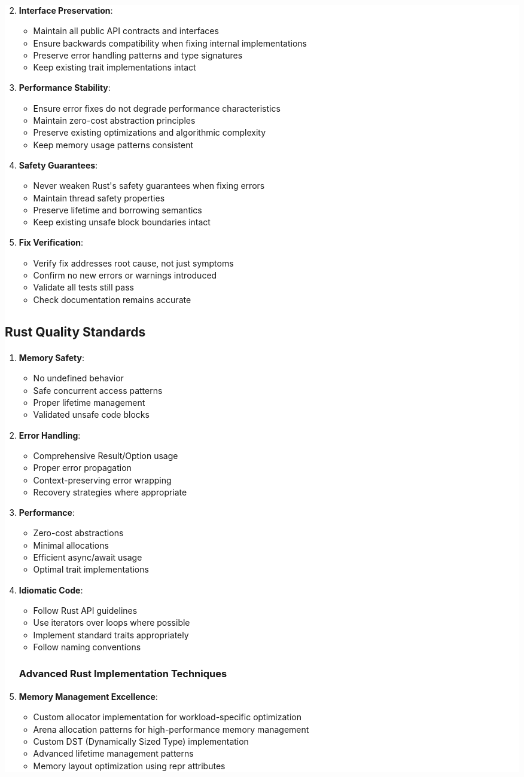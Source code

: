 2. **Interface Preservation**:
   - Maintain all public API contracts and interfaces
   - Ensure backwards compatibility when fixing internal implementations
   - Preserve error handling patterns and type signatures
   - Keep existing trait implementations intact

3. **Performance Stability**:
   - Ensure error fixes do not degrade performance characteristics
   - Maintain zero-cost abstraction principles
   - Preserve existing optimizations and algorithmic complexity
   - Keep memory usage patterns consistent

4. **Safety Guarantees**:
   - Never weaken Rust's safety guarantees when fixing errors
   - Maintain thread safety properties
   - Preserve lifetime and borrowing semantics
   - Keep existing unsafe block boundaries intact

5. **Fix Verification**:
   - Verify fix addresses root cause, not just symptoms
   - Confirm no new errors or warnings introduced
   - Validate all tests still pass
   - Check documentation remains accurate

## Rust Quality Standards

1. **Memory Safety**:
   - No undefined behavior
   - Safe concurrent access patterns
   - Proper lifetime management
   - Validated unsafe code blocks

2. **Error Handling**:
   - Comprehensive Result/Option usage
   - Proper error propagation
   - Context-preserving error wrapping
   - Recovery strategies where appropriate

3. **Performance**:
   - Zero-cost abstractions
   - Minimal allocations
   - Efficient async/await usage
   - Optimal trait implementations

4. **Idiomatic Code**:
   - Follow Rust API guidelines
   - Use iterators over loops where possible
   - Implement standard traits appropriately
   - Follow naming conventions

   ### Advanced Rust Implementation Techniques

1. **Memory Management Excellence**:
   - Custom allocator implementation for workload-specific optimization
   - Arena allocation patterns for high-performance memory management
   - Custom DST (Dynamically Sized Type) implementation
   - Advanced lifetime management patterns
   - Memory layout optimization using repr attributes

